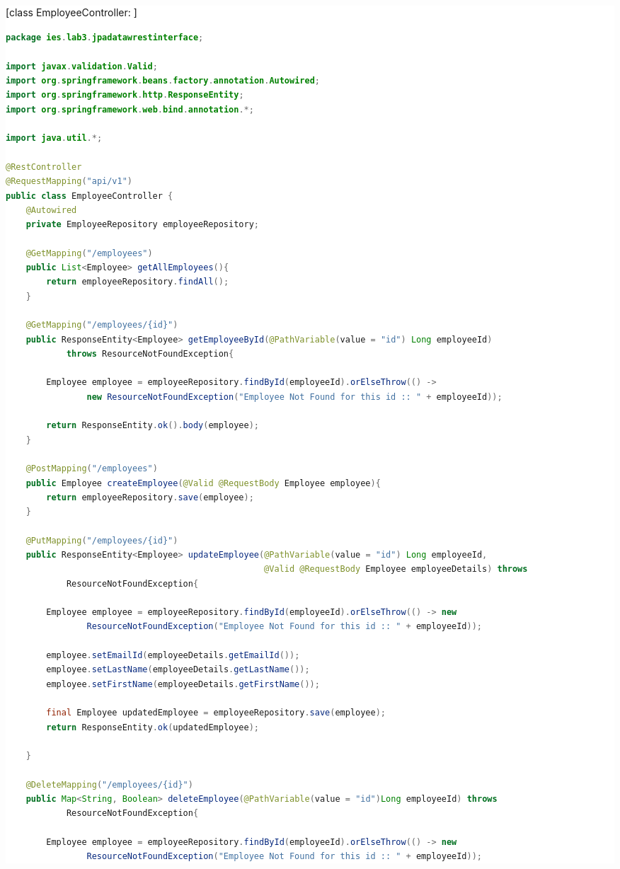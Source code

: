 

[class EmployeeController: ]

```java
package ies.lab3.jpadatawrestinterface;

import javax.validation.Valid;
import org.springframework.beans.factory.annotation.Autowired;
import org.springframework.http.ResponseEntity;
import org.springframework.web.bind.annotation.*;

import java.util.*;

@RestController
@RequestMapping("api/v1")
public class EmployeeController {
    @Autowired
    private EmployeeRepository employeeRepository;

    @GetMapping("/employees")
    public List<Employee> getAllEmployees(){
        return employeeRepository.findAll();
    }

    @GetMapping("/employees/{id}")
    public ResponseEntity<Employee> getEmployeeById(@PathVariable(value = "id") Long employeeId)
            throws ResourceNotFoundException{

        Employee employee = employeeRepository.findById(employeeId).orElseThrow(() ->
                new ResourceNotFoundException("Employee Not Found for this id :: " + employeeId));

        return ResponseEntity.ok().body(employee);
    }

    @PostMapping("/employees")
    public Employee createEmployee(@Valid @RequestBody Employee employee){
        return employeeRepository.save(employee);
    }

    @PutMapping("/employees/{id}")
    public ResponseEntity<Employee> updateEmployee(@PathVariable(value = "id") Long employeeId,
                                                   @Valid @RequestBody Employee employeeDetails) throws
            ResourceNotFoundException{

        Employee employee = employeeRepository.findById(employeeId).orElseThrow(() -> new
                ResourceNotFoundException("Employee Not Found for this id :: " + employeeId));

        employee.setEmailId(employeeDetails.getEmailId());
        employee.setLastName(employeeDetails.getLastName());
        employee.setFirstName(employeeDetails.getFirstName());

        final Employee updatedEmployee = employeeRepository.save(employee);
        return ResponseEntity.ok(updatedEmployee);

    }

    @DeleteMapping("/employees/{id}")
    public Map<String, Boolean> deleteEmployee(@PathVariable(value = "id")Long employeeId) throws
            ResourceNotFoundException{

        Employee employee = employeeRepository.findById(employeeId).orElseThrow(() -> new
                ResourceNotFoundException("Employee Not Found for this id :: " + employeeId));

```